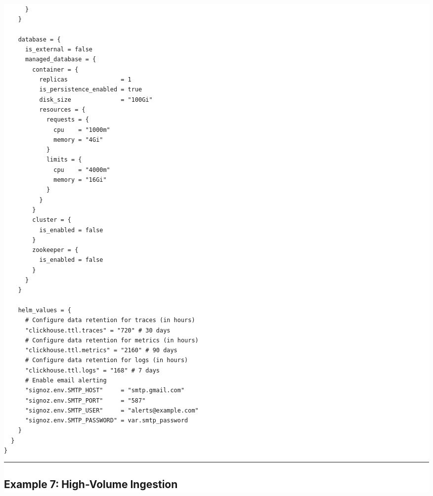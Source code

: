 ```hcl
      }
    }

    database = {
      is_external = false
      managed_database = {
        container = {
          replicas               = 1
          is_persistence_enabled = true
          disk_size              = "100Gi"
          resources = {
            requests = {
              cpu    = "1000m"
              memory = "4Gi"
            }
            limits = {
              cpu    = "4000m"
              memory = "16Gi"
            }
          }
        }
        cluster = {
          is_enabled = false
        }
        zookeeper = {
          is_enabled = false
        }
      }
    }

    helm_values = {
      # Configure data retention for traces (in hours)
      "clickhouse.ttl.traces" = "720" # 30 days
      # Configure data retention for metrics (in hours)
      "clickhouse.ttl.metrics" = "2160" # 90 days
      # Configure data retention for logs (in hours)
      "clickhouse.ttl.logs" = "168" # 7 days
      # Enable email alerting
      "signoz.env.SMTP_HOST"     = "smtp.gmail.com"
      "signoz.env.SMTP_PORT"     = "587"
      "signoz.env.SMTP_USER"     = "alerts@example.com"
      "signoz.env.SMTP_PASSWORD" = var.smtp_password
    }
  }
}
```

---

## Example 7: High-Volume Ingestion
